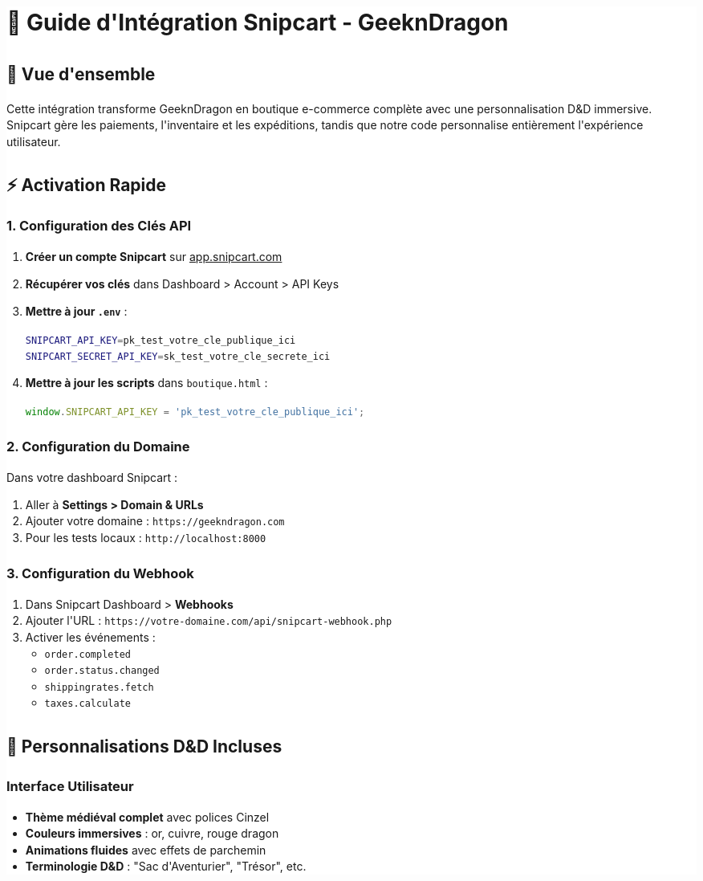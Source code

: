 # 🛒 Guide d'Intégration Snipcart - GeeknDragon

## 🎯 Vue d'ensemble

Cette intégration transforme GeeknDragon en boutique e-commerce complète avec une personnalisation D&D immersive. Snipcart gère les paiements, l'inventaire et les expéditions, tandis que notre code personnalise entièrement l'expérience utilisateur.

## ⚡ Activation Rapide

### 1. Configuration des Clés API

1. **Créer un compte Snipcart** sur [app.snipcart.com](https://app.snipcart.com)

2. **Récupérer vos clés** dans Dashboard > Account > API Keys

3. **Mettre à jour `.env`** :
   ```bash
   SNIPCART_API_KEY=pk_test_votre_cle_publique_ici
   SNIPCART_SECRET_API_KEY=sk_test_votre_cle_secrete_ici
   ```

4. **Mettre à jour les scripts** dans `boutique.html` :
   ```javascript
   window.SNIPCART_API_KEY = 'pk_test_votre_cle_publique_ici';
   ```

### 2. Configuration du Domaine

Dans votre dashboard Snipcart :
1. Aller à **Settings > Domain & URLs**
2. Ajouter votre domaine : `https://geekndragon.com`
3. Pour les tests locaux : `http://localhost:8000`

### 3. Configuration du Webhook

1. Dans Snipcart Dashboard > **Webhooks**
2. Ajouter l'URL : `https://votre-domaine.com/api/snipcart-webhook.php`
3. Activer les événements :
   - `order.completed`
   - `order.status.changed` 
   - `shippingrates.fetch`
   - `taxes.calculate`

## 🎨 Personnalisations D&D Incluses

### Interface Utilisateur
- **Thème médiéval complet** avec polices Cinzel
- **Couleurs immersives** : or, cuivre, rouge dragon
- **Animations fluides** avec effets de parchemin
- **Terminologie D&D** : "Sac d'Aventurier", "Trésor", etc.
